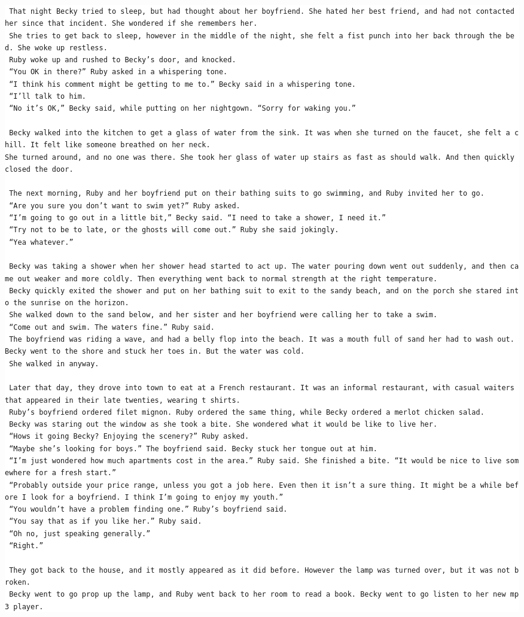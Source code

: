      That night Becky tried to sleep, but had thought about her boyfriend. She hated her best friend, and had not contacted her since that incident. She wondered if she remembers her.
     She tries to get back to sleep, however in the middle of the night, she felt a fist punch into her back through the bed. She woke up restless.
     Ruby woke up and rushed to Becky’s door, and knocked.
     “You OK in there?” Ruby asked in a whispering tone.
     “I think his comment might be getting to me to.” Becky said in a whispering tone.
     “I’ll talk to him.
     “No it’s OK,” Becky said, while putting on her nightgown. “Sorry for waking you.”

     Becky walked into the kitchen to get a glass of water from the sink. It was when she turned on the faucet, she felt a chill. It felt like someone breathed on her neck.
    She turned around, and no one was there. She took her glass of water up stairs as fast as should walk. And then quickly closed the door.

     The next morning, Ruby and her boyfriend put on their bathing suits to go swimming, and Ruby invited her to go.
     “Are you sure you don’t want to swim yet?” Ruby asked.
     “I’m going to go out in a little bit,” Becky said. “I need to take a shower, I need it.”
     “Try not to be to late, or the ghosts will come out.” Ruby she said jokingly.
     “Yea whatever.”

     Becky was taking a shower when her shower head started to act up. The water pouring down went out suddenly, and then came out weaker and more coldly. Then everything went back to normal strength at the right temperature.
     Becky quickly exited the shower and put on her bathing suit to exit to the sandy beach, and on the porch she stared into the sunrise on the horizon.
     She walked down to the sand below, and her sister and her boyfriend were calling her to take a swim.
     “Come out and swim. The waters fine.” Ruby said.
     The boyfriend was riding a wave, and had a belly flop into the beach. It was a mouth full of sand her had to wash out. Becky went to the shore and stuck her toes in. But the water was cold.
     She walked in anyway.

     Later that day, they drove into town to eat at a French restaurant. It was an informal restaurant, with casual waiters that appeared in their late twenties, wearing t shirts.
     Ruby’s boyfriend ordered filet mignon. Ruby ordered the same thing, while Becky ordered a merlot chicken salad.
     Becky was staring out the window as she took a bite. She wondered what it would be like to live her.
     “Hows it going Becky? Enjoying the scenery?” Ruby asked.
     “Maybe she’s looking for boys.” The boyfriend said. Becky stuck her tongue out at him.
     “I’m just wondered how much apartments cost in the area.” Ruby said. She finished a bite. “It would be nice to live somewhere for a fresh start.”
     “Probably outside your price range, unless you got a job here. Even then it isn’t a sure thing. It might be a while before I look for a boyfriend. I think I’m going to enjoy my youth.”
     “You wouldn’t have a problem finding one.” Ruby’s boyfriend said.
     “You say that as if you like her.” Ruby said.
     “Oh no, just speaking generally.”
     “Right.”

     They got back to the house, and it mostly appeared as it did before. However the lamp was turned over, but it was not broken.
     Becky went to go prop up the lamp, and Ruby went back to her room to read a book. Becky went to go listen to her new mp3 player.
